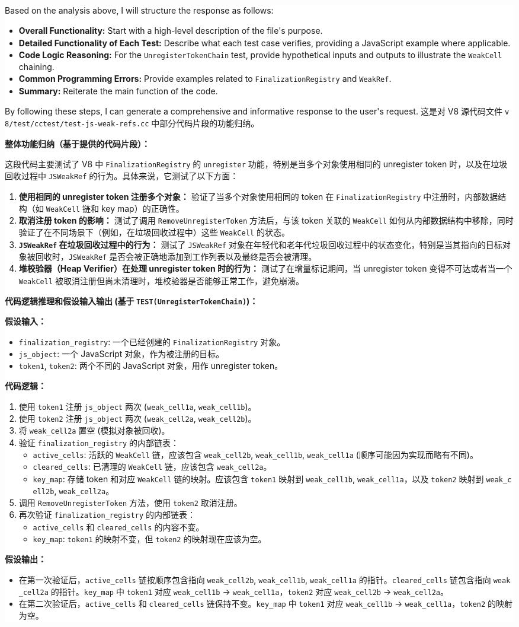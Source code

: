 Based on the analysis above, I will structure the response as follows:

* **Overall Functionality:** Start with a high-level description of the file's purpose.
* **Detailed Functionality of Each Test:**  Describe what each test case verifies, providing a JavaScript example where applicable.
* **Code Logic Reasoning:** For the `UnregisterTokenChain` test, provide hypothetical inputs and outputs to illustrate the `WeakCell` chaining.
* **Common Programming Errors:** Provide examples related to `FinalizationRegistry` and `WeakRef`.
* **Summary:**  Reiterate the main function of the code.

By following these steps, I can generate a comprehensive and informative response to the user's request.
这是对 V8 源代码文件 `v8/test/cctest/test-js-weak-refs.cc` 中部分代码片段的功能归纳。

**整体功能归纳（基于提供的代码片段）：**

这段代码主要测试了 V8 中 `FinalizationRegistry` 的 `unregister` 功能，特别是当多个对象使用相同的 unregister token 时，以及在垃圾回收过程中 `JSWeakRef` 的行为。具体来说，它测试了以下方面：

1. **使用相同的 unregister token 注册多个对象：**  验证了当多个对象使用相同的 token 在 `FinalizationRegistry` 中注册时，内部数据结构（如 `WeakCell` 链和 key map）的正确性。
2. **取消注册 token 的影响：** 测试了调用 `RemoveUnregisterToken` 方法后，与该 token 关联的 `WeakCell` 如何从内部数据结构中移除，同时验证了在不同场景下（例如，在垃圾回收过程中）这些 `WeakCell` 的状态。
3. **`JSWeakRef` 在垃圾回收过程中的行为：** 测试了 `JSWeakRef` 对象在年轻代和老年代垃圾回收过程中的状态变化，特别是当其指向的目标对象被回收时，`JSWeakRef` 是否会被正确地添加到工作列表以及最终是否会被清理。
4. **堆校验器（Heap Verifier）在处理 unregister token 时的行为：**  测试了在增量标记期间，当 unregister token 变得不可达或者当一个 `WeakCell` 被取消注册但尚未清理时，堆校验器是否能够正常工作，避免崩溃。

**代码逻辑推理和假设输入输出 (基于 `TEST(UnregisterTokenChain)`)：**

**假设输入：**

* `finalization_registry`: 一个已经创建的 `FinalizationRegistry` 对象。
* `js_object`: 一个 JavaScript 对象，作为被注册的目标。
* `token1`, `token2`: 两个不同的 JavaScript 对象，用作 unregister token。

**代码逻辑：**

1. 使用 `token1` 注册 `js_object` 两次 (`weak_cell1a`, `weak_cell1b`)。
2. 使用 `token2` 注册 `js_object` 两次 (`weak_cell2a`, `weak_cell2b`)。
3. 将 `weak_cell2a` 置空 (模拟对象被回收)。
4. 验证 `finalization_registry` 的内部链表：
   - `active_cells`: 活跃的 `WeakCell` 链，应该包含 `weak_cell2b`, `weak_cell1b`, `weak_cell1a` (顺序可能因为实现而略有不同)。
   - `cleared_cells`: 已清理的 `WeakCell` 链，应该包含 `weak_cell2a`。
   - `key_map`: 存储 token 和对应 `WeakCell` 链的映射。应该包含 `token1` 映射到 `weak_cell1b`, `weak_cell1a`，以及 `token2` 映射到 `weak_cell2b`, `weak_cell2a`。
5. 调用 `RemoveUnregisterToken` 方法，使用 `token2` 取消注册。
6. 再次验证 `finalization_registry` 的内部链表：
   - `active_cells` 和 `cleared_cells` 的内容不变。
   - `key_map`: `token1` 的映射不变，但 `token2` 的映射现在应该为空。

**假设输出：**

* 在第一次验证后，`active_cells` 链按顺序包含指向 `weak_cell2b`, `weak_cell1b`, `weak_cell1a` 的指针。`cleared_cells` 链包含指向 `weak_cell2a` 的指针。`key_map` 中 `token1` 对应 `weak_cell1b` -> `weak_cell1a`，`token2` 对应 `weak_cell2b` -> `weak_cell2a`。
* 在第二次验证后，`active_cells` 和 `cleared_cells` 链保持不变。`key_map` 中 `token1` 对应 `weak_cell1b` -> `weak_cell1a`，`token2` 的映射为空。
